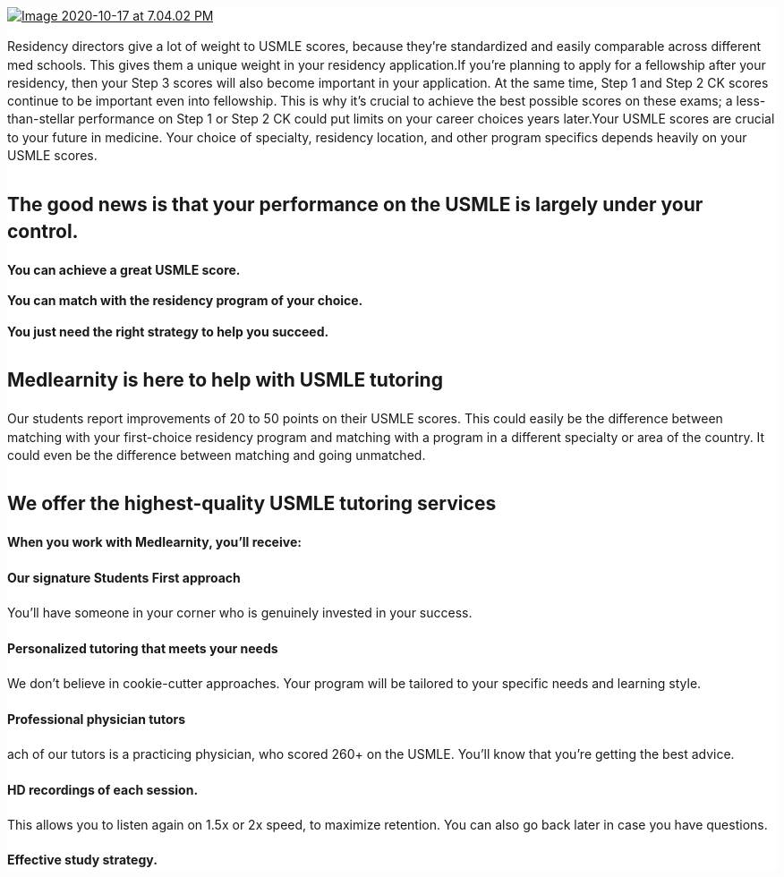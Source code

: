 [![](https://i2xfwztd2ksbegse.public.blob.vercel-storage.com/wp/2020/10/Image-2020-10-17-at-7.04.02-PM.png 'Image 2020-10-17 at 7.04.02 PM')](http://www.medlearnity.com//images/wp/2020/09/factsdatachart1.pdf)

Residency directors give a lot of weight to USMLE scores, because they’re standardized and easily comparable across different med schools. This gives them a unique weight in your residency application.If you’re planning to apply for a fellowship after your residency, then your Step 3 scores will also become important in your application. At the same time, Step 1 and Step 2 CK scores continue to be important even into fellowship. This is why it’s crucial to achieve the best possible scores on these exams; a less-than-stellar performance on Step 1 or Step 2 CK could put limits on your career choices years later.Your USMLE scores are crucial to your future in medicine. Your choice of specialty, residency location, and other program specifics depends heavily on your USMLE scores.

## The good news is that your performance on the USMLE is largely under your control.

**You can achieve a great USMLE score.** 

**You can match with the residency program of your choice.**

**You just need the right strategy to help you succeed.**

## Medlearnity is here to help with USMLE tutoring

Our students report improvements of 20 to 50 points on their USMLE scores. This could easily be the difference between matching with your first-choice residency program and matching with a program in a different specialty or area of the country. It could even be the difference between matching and going unmatched.

## We offer the highest-quality USMLE tutoring services

**When you work with Medlearnity, you’ll receive:**

#### Our signature Students First approach

You’ll have someone in your corner who is genuinely invested in your success.

#### Personalized tutoring that meets your needs

We don’t believe in cookie-cutter approaches. Your program will be tailored to your specific needs and learning style.

#### Professional physician tutors

ach of our tutors is a practicing physician, who scored 260+ on the USMLE. You’ll know that you’re getting the best advice.

#### HD recordings of each session.

This allows you to listen again on 1.5x or 2x speed, to maximize retention. You can also go back later in case you have questions.

#### Effective study strategy.
